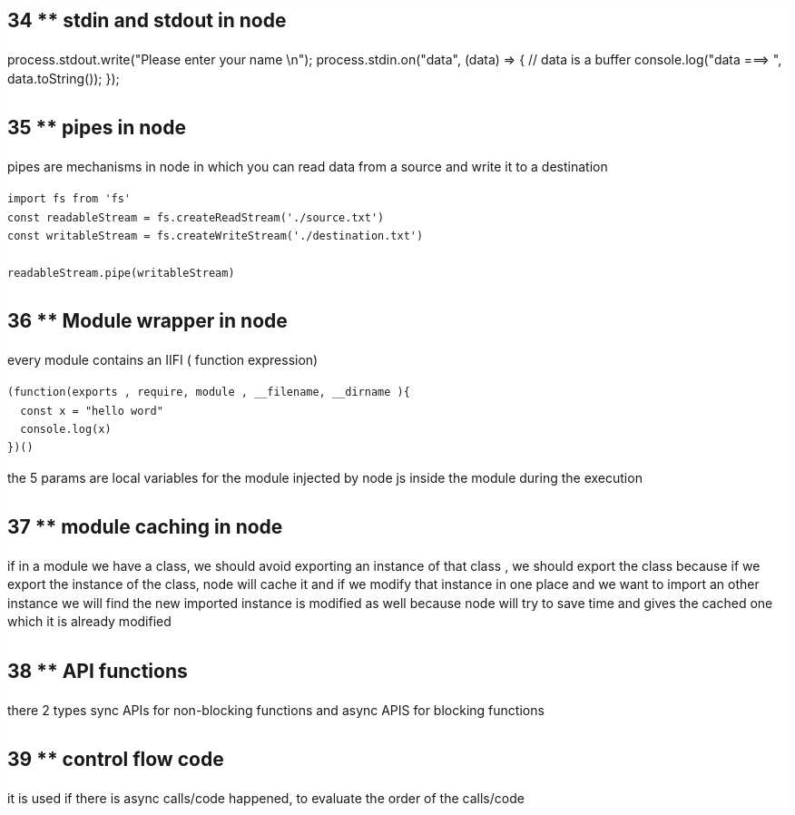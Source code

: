 ## 34 \*\* stdin and stdout in node

process.stdout.write("Please enter your name \n");
process.stdin.on("data", (data) => {
// data is a buffer
console.log("data ===> ", data.toString());
});

## 35 \*\* pipes in node

pipes are mechanisms in node in which you can read data from
a source and write it to a destination

```
import fs from 'fs'
const readableStream = fs.createReadStream('./source.txt')
const writableStream = fs.createWriteStream('./destination.txt')

readableStream.pipe(writableStream)
```

## 36 \*\* Module wrapper in node

every module contains an IIFI ( function expression)

```
(function(exports , require, module , __filename, __dirname ){
  const x = "hello word"
  console.log(x)
})()
```

the 5 params are local variables for the module injected by node js inside the module during the execution

## 37 \*\* module caching in node

if in a module we have a class, we should avoid exporting an instance of that class , we should export the class
because if we export the instance of the class, node will cache it and
if we modify that instance in one place and we want to import an other instance we will find the new imported instance is modified as well
because node will try to save time and gives the cached one which it is already modified

## 38 \*\* API functions

there 2 types sync APIs for non-blocking functions and async APIS for blocking functions

## 39 \*\* control flow code

it is used if there is async calls/code happened, to evaluate the order of the calls/code
